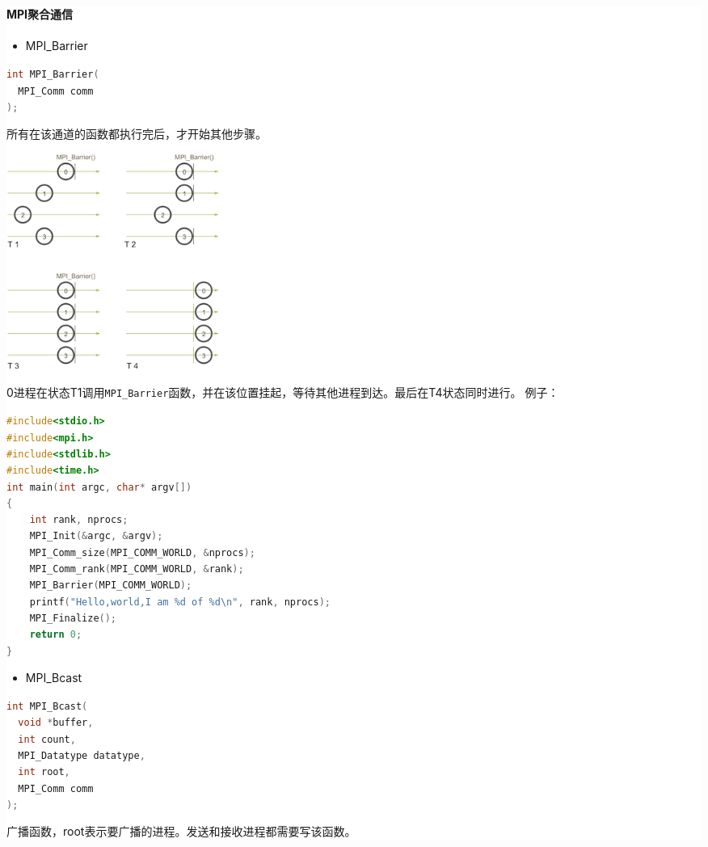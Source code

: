 ####  MPI聚合通信
* MPI_Barrier
```c
int MPI_Barrier(
  MPI_Comm comm
);
```
所有在该通道的函数都执行完后，才开始其他步骤。

<img src="images\MPI聚合\barrier.png" alt="barrier" style="zoom:80%;" />

0进程在状态T1调用`MPI_Barrier`函数，并在该位置挂起，等待其他进程到达。最后在T4状态同时进行。
例子：

```c
#include<stdio.h>
#include<mpi.h>
#include<stdlib.h>
#include<time.h>
int main(int argc, char* argv[])
{
	int rank, nprocs;
	MPI_Init(&argc, &argv);
	MPI_Comm_size(MPI_COMM_WORLD, &nprocs);
	MPI_Comm_rank(MPI_COMM_WORLD, &rank);
	MPI_Barrier(MPI_COMM_WORLD);
	printf("Hello,world,I am %d of %d\n", rank, nprocs);
	MPI_Finalize();
	return 0;
}
```
* MPI_Bcast
```c
int MPI_Bcast(
  void *buffer,
  int count,
  MPI_Datatype datatype,
  int root,
  MPI_Comm comm
);
```
广播函数，root表示要广播的进程。发送和接收进程都需要写该函数。
